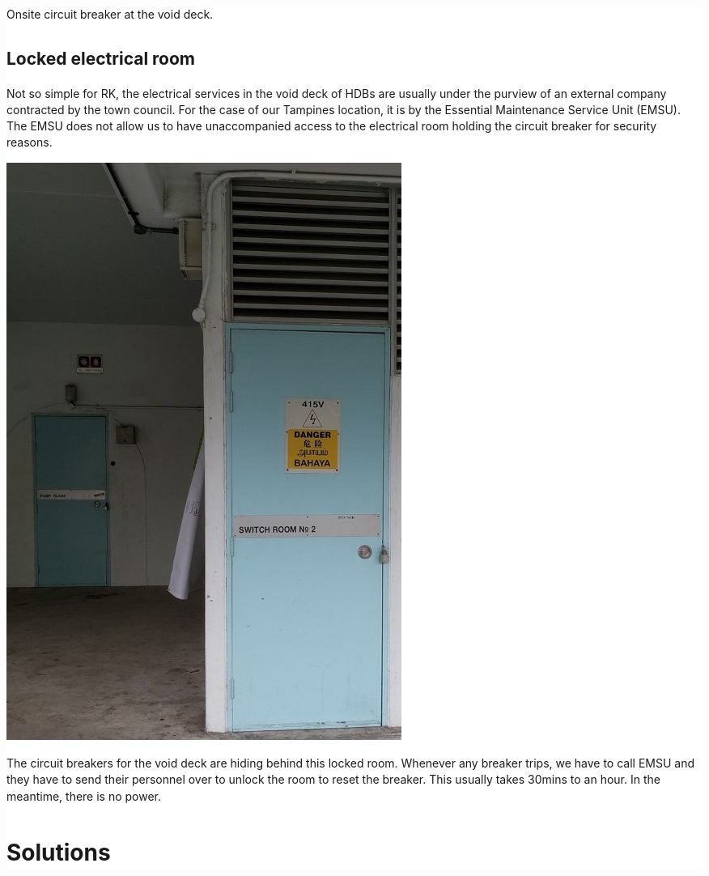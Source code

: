 Onsite circuit breaker at the void deck.

## Locked electrical room

Not so simple for RK, the electrical services in the void deck of HDBs are usually under the purview of an external company contracted by the town council. For the case of our Tampines location, it is by the Essential Maintenance Service Unit (EMSU). The EMSU does not allow us to have unaccompanied access to the electrical room holding the circuit breaker for security reasons.

[![](images/rk-equip2-switch-room.jpg)](images/rk-equip2-switch-room.jpg)

The circuit breakers for the void deck are hiding behind this locked room. Whenever any breaker trips, we have to call EMSU and they have to send their personnel over to unlock the room to reset the breaker. This usually takes 30mins to an hour. In the meantime, there is no power.

# Solutions
